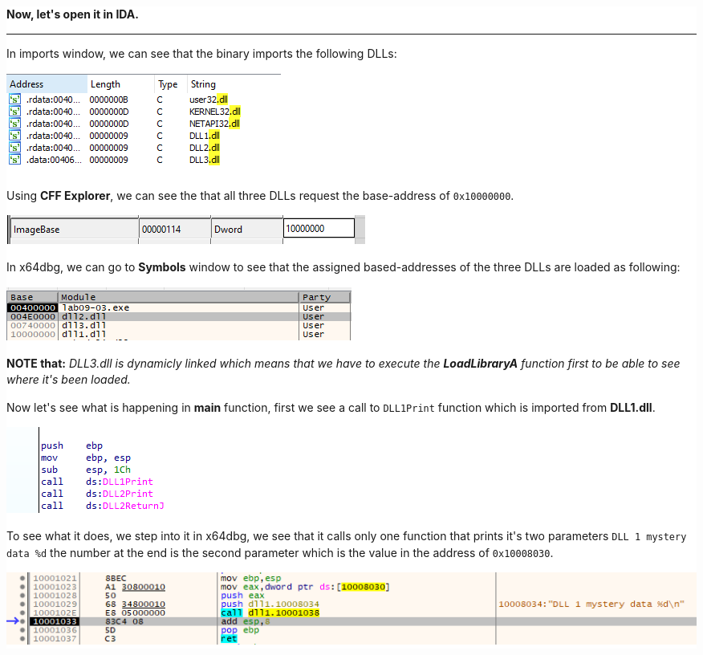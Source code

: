 **Now, let's open it in IDA.**
___

In imports window, we can see that the binary imports the following DLLs:

![alt text](/assets/images/Tutorials-Labs/PMAch10/9-3-a.png)

Using **CFF Explorer**, we can see the that all three DLLs request the base-address of `0x10000000`.

![alt text](/assets/images/Tutorials-Labs/PMAch10/9-3-b.png)

In x64dbg, we can go to **Symbols** window to see that the assigned based-addresses of the three DLLs are loaded as following:

![alt text](/assets/images/Tutorials-Labs/PMAch10/9-3-c.png)

**NOTE that:** *DLL3.dll is dynamicly linked which means that we have to execute the **LoadLibraryA** function first to be able to see where it's been loaded.*

Now let's see what is happening in **main** function, first we see a call to `DLL1Print` function which is imported from **DLL1.dll**.

![alt text](/assets/images/Tutorials-Labs/PMAch10/9-3-d.png)

To see what it does, we step into it in x64dbg, we see that it calls only one function that prints it's two parameters `DLL 1 mystery data %d` the number at the end is the second parameter which is the value in the address of `0x10008030`.

![alt text](/assets/images/Tutorials-Labs/PMAch10/9-3-e.png)
